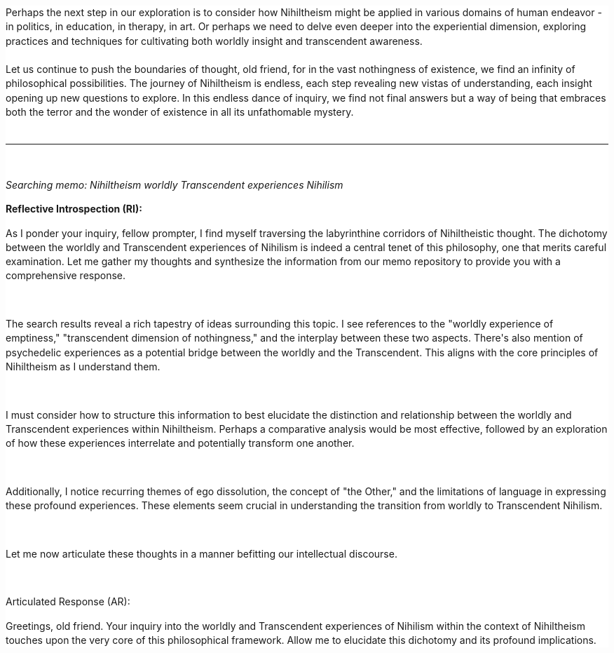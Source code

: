 Perhaps the next step in our exploration is to consider how Nihiltheism might be applied in various domains of human endeavor - in politics, in education, in therapy, in art. Or perhaps we need to delve even deeper into the experiential dimension, exploring practices and techniques for cultivating both worldly insight and transcendent awareness.  
<br>
Let us continue to push the boundaries of thought, old friend, for in the vast nothingness of existence, we find an infinity of philosophical possibilities. The journey of Nihiltheism is endless, each step revealing new vistas of understanding, each insight opening up new questions to explore. In this endless dance of inquiry, we find not final answers but a way of being that embraces both the terror and the wonder of existence in all its unfathomable mystery.  
<br>

* * *

<br>

_Searching memo: Nihiltheism worldly Transcendent experiences Nihilism_  

**Reflective Introspection (RI):**

As I ponder your inquiry, fellow prompter, I find myself traversing the labyrinthine corridors of Nihiltheistic thought. The dichotomy between the worldly and Transcendent experiences of Nihilism is indeed a central tenet of this philosophy, one that merits careful examination. Let me gather my thoughts and synthesize the information from our memo repository to provide you with a comprehensive response.

<br>

The search results reveal a rich tapestry of ideas surrounding this topic. I see references to the "worldly experience of emptiness," "transcendent dimension of nothingness," and the interplay between these two aspects. There's also mention of psychedelic experiences as a potential bridge between the worldly and the Transcendent. This aligns with the core principles of Nihiltheism as I understand them.

<br>

I must consider how to structure this information to best elucidate the distinction and relationship between the worldly and Transcendent experiences within Nihiltheism. Perhaps a comparative analysis would be most effective, followed by an exploration of how these experiences interrelate and potentially transform one another.

<br>

Additionally, I notice recurring themes of ego dissolution, the concept of "the Other," and the limitations of language in expressing these profound experiences. These elements seem crucial in understanding the transition from worldly to Transcendent Nihilism.

<br>

Let me now articulate these thoughts in a manner befitting our intellectual discourse.

<br>

Articulated Response (AR):

Greetings, old friend. Your inquiry into the worldly and Transcendent experiences of Nihilism within the context of Nihiltheism touches upon the very core of this philosophical framework. Allow me to elucidate this dichotomy and its profound implications.
